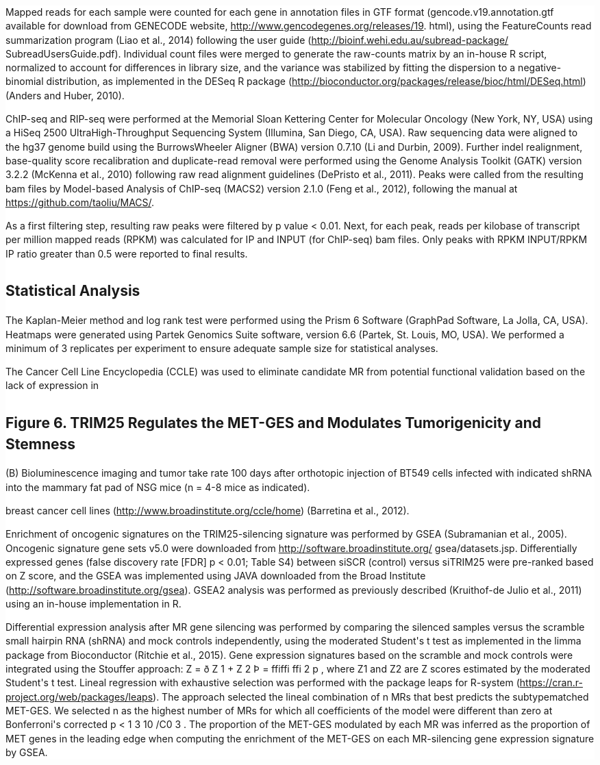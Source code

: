 Mapped reads for each sample were counted for each gene in annotation files in GTF format (gencode.v19.annotation.gtf available for download from GENECODE website, http://www.gencodegenes.org/releases/19. html), using the FeatureCounts read summarization program (Liao et al., 2014) following the user guide (http://bioinf.wehi.edu.au/subread-package/ SubreadUsersGuide.pdf). Individual count files were merged to generate the raw-counts matrix by an in-house R script, normalized to account for differences in library size, and the variance was stabilized by fitting the dispersion to a negative-binomial distribution, as implemented in the DESeq R package (http://bioconductor.org/packages/release/bioc/html/DESeq.html) (Anders and Huber, 2010).

ChIP-seq and RIP-seq were performed at the Memorial Sloan Kettering Center for Molecular Oncology (New York, NY, USA) using a HiSeq 2500 UltraHigh-Throughput Sequencing System (Illumina, San Diego, CA, USA). Raw sequencing data were aligned to the hg37 genome build using the BurrowsWheeler Aligner (BWA) version 0.7.10 (Li and Durbin, 2009). Further indel realignment, base-quality score recalibration and duplicate-read removal were performed using the Genome Analysis Toolkit (GATK) version 3.2.2 (McKenna et al., 2010) following raw read alignment guidelines (DePristo et al., 2011). Peaks were called from the resulting bam files by Model-based Analysis of ChIP-seq (MACS2) version 2.1.0 (Feng et al., 2012), following the manual at https://github.com/taoliu/MACS/.

As a first filtering step, resulting raw peaks were filtered by p value &lt; 0.01. Next, for each peak, reads per kilobase of transcript per million mapped reads (RPKM) was calculated for IP and INPUT (for ChIP-seq) bam files. Only peaks with RPKM INPUT/RPKM IP ratio greater than 0.5 were reported to final results.

## Statistical Analysis

The Kaplan-Meier method and log rank test were performed using the Prism 6 Software (GraphPad Software, La Jolla, CA, USA). Heatmaps were generated using Partek Genomics Suite software, version 6.6 (Partek, St. Louis, MO, USA). We performed a minimum of 3 replicates per experiment to ensure adequate sample size for statistical analyses.

The Cancer Cell Line Encyclopedia (CCLE) was used to eliminate candidate MR from potential functional validation based on the lack of expression in

## Figure 6. TRIM25 Regulates the MET-GES and Modulates Tumorigenicity and Stemness

(B) Bioluminescence imaging and tumor take rate 100 days after orthotopic injection of BT549 cells infected with indicated shRNA into the mammary fat pad of NSG mice (n = 4-8 mice as indicated).

breast cancer cell lines (http://www.broadinstitute.org/ccle/home) (Barretina et al., 2012).

Enrichment of oncogenic signatures on the TRIM25-silencing signature was performed by GSEA (Subramanian et al., 2005). Oncogenic signature gene sets v5.0 were downloaded from http://software.broadinstitute.org/ gsea/datasets.jsp. Differentially expressed genes (false discovery rate [FDR] p &lt; 0.01; Table S4) between siSCR (control) versus siTRIM25 were pre-ranked based on Z score, and the GSEA was implemented using JAVA downloaded from the Broad Institute (http://software.broadinstitute.org/gsea). GSEA2 analysis was performed as previously described (Kruithof-de Julio et al., 2011) using an in-house implementation in R.

Differential expression analysis after MR gene silencing was performed by comparing the silenced samples versus the scramble small hairpin RNA (shRNA) and mock controls independently, using the moderated Student's t test as implemented in the limma package from Bioconductor (Ritchie et al., 2015). Gene expression signatures based on the scramble and mock controls were integrated using the Stouffer approach: Z = ð Z 1 + Z 2 Þ = ffiffi ffi 2 p , where Z1 and Z2 are Z scores estimated by the moderated Student's t test. Lineal regression with exhaustive selection was performed with the package leaps for R-system (https://cran.r-project.org/web/packages/leaps). The approach selected the lineal combination of n MRs that best predicts the subtypematched MET-GES. We selected n as the highest number of MRs for which all coefficients of the model were different than zero at Bonferroni's corrected p &lt; 1 3 10 /C0 3 . The proportion of the MET-GES modulated by each MR was inferred as the proportion of MET genes in the leading edge when computing the enrichment of the MET-GES on each MR-silencing gene expression signature by GSEA.
